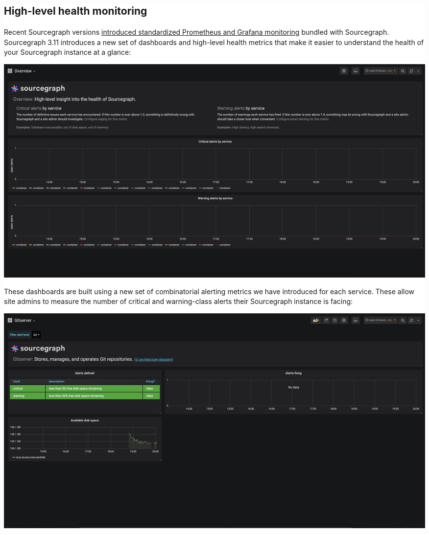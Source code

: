 ## High-level health monitoring

Recent Sourcegraph versions [introduced standardized Prometheus and Grafana monitoring](https://about.sourcegraph.com/blog/sourcegraph-3.8) bundled with Sourcegraph. Sourcegraph 3.11 introduces a new set of dashboards and high-level health metrics that make it easier to understand the health of your Sourcegraph instance at a glance:

![Health monitoring overview screenshot](images/3-11-monitoring-overview.png "Health monitoring overview")

These dashboards are built using a new set of combinatorial alerting metrics we have introduced for each service. These allow site admins to measure the number of critical and warning-class alerts their Sourcegraph instance is facing:

![Health monitoring alerts screenshot](images/3-11-monitoring-alerts.png "Health monitoring alerts")

